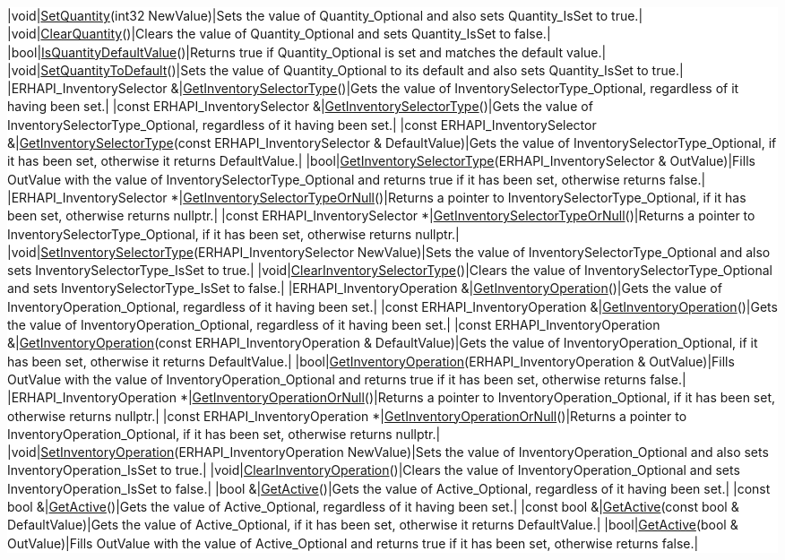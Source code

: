 |void|[SetQuantity](/unreal-plugins/all/structfrhapi__loot/#structFRHAPI__Loot_1a39296ab17c155afc422c7aa9e780bcf7)(int32 NewValue)|Sets the value of Quantity_Optional and also sets Quantity_IsSet to true.|
|void|[ClearQuantity](/unreal-plugins/all/structfrhapi__loot/#structFRHAPI__Loot_1afb0108aec2ba965d46c21f9ff6c63a51)()|Clears the value of Quantity_Optional and sets Quantity_IsSet to false.|
|bool|[IsQuantityDefaultValue](/unreal-plugins/all/structfrhapi__loot/#structFRHAPI__Loot_1a5e81fc2e46f491acafcf83ec9eb97c7f)()|Returns true if Quantity_Optional is set and matches the default value.|
|void|[SetQuantityToDefault](/unreal-plugins/all/structfrhapi__loot/#structFRHAPI__Loot_1a88fbbb95da4cab22777b629c403c4155)()|Sets the value of Quantity_Optional to its default and also sets Quantity_IsSet to true.|
|ERHAPI_InventorySelector &|[GetInventorySelectorType](/unreal-plugins/all/structfrhapi__loot/#structFRHAPI__Loot_1aa322e86131bd4530064572a111b6f43a)()|Gets the value of InventorySelectorType_Optional, regardless of it having been set.|
|const ERHAPI_InventorySelector &|[GetInventorySelectorType](/unreal-plugins/all/structfrhapi__loot/#structFRHAPI__Loot_1aa0ead34cef88232549e06e543b639955)()|Gets the value of InventorySelectorType_Optional, regardless of it having been set.|
|const ERHAPI_InventorySelector &|[GetInventorySelectorType](/unreal-plugins/all/structfrhapi__loot/#structFRHAPI__Loot_1af4edd31cd9c5c22d40f1a3d8c108a4d5)(const ERHAPI_InventorySelector & DefaultValue)|Gets the value of InventorySelectorType_Optional, if it has been set, otherwise it returns DefaultValue.|
|bool|[GetInventorySelectorType](/unreal-plugins/all/structfrhapi__loot/#structFRHAPI__Loot_1ab13961c4e92163e6be9c25a5db91dcaf)(ERHAPI_InventorySelector & OutValue)|Fills OutValue with the value of InventorySelectorType_Optional and returns true if it has been set, otherwise returns false.|
|ERHAPI_InventorySelector *|[GetInventorySelectorTypeOrNull](/unreal-plugins/all/structfrhapi__loot/#structFRHAPI__Loot_1aa7f8ffa074e9bd708594da02b10f29d8)()|Returns a pointer to InventorySelectorType_Optional, if it has been set, otherwise returns nullptr.|
|const ERHAPI_InventorySelector *|[GetInventorySelectorTypeOrNull](/unreal-plugins/all/structfrhapi__loot/#structFRHAPI__Loot_1a16a06acaebe82714beac25281b06816f)()|Returns a pointer to InventorySelectorType_Optional, if it has been set, otherwise returns nullptr.|
|void|[SetInventorySelectorType](/unreal-plugins/all/structfrhapi__loot/#structFRHAPI__Loot_1a4e8c9db874e65ac31e920a7fa2da62ae)(ERHAPI_InventorySelector NewValue)|Sets the value of InventorySelectorType_Optional and also sets InventorySelectorType_IsSet to true.|
|void|[ClearInventorySelectorType](/unreal-plugins/all/structfrhapi__loot/#structFRHAPI__Loot_1a81f1462eb76952ddc9e19bcf35f8772b)()|Clears the value of InventorySelectorType_Optional and sets InventorySelectorType_IsSet to false.|
|ERHAPI_InventoryOperation &|[GetInventoryOperation](/unreal-plugins/all/structfrhapi__loot/#structFRHAPI__Loot_1ad7302341dbcffaff54d40249299cc812)()|Gets the value of InventoryOperation_Optional, regardless of it having been set.|
|const ERHAPI_InventoryOperation &|[GetInventoryOperation](/unreal-plugins/all/structfrhapi__loot/#structFRHAPI__Loot_1a1f8266c7f24dd4d474446d96bec2eb5b)()|Gets the value of InventoryOperation_Optional, regardless of it having been set.|
|const ERHAPI_InventoryOperation &|[GetInventoryOperation](/unreal-plugins/all/structfrhapi__loot/#structFRHAPI__Loot_1a67e40cc05376283592441d4fde58cb0a)(const ERHAPI_InventoryOperation & DefaultValue)|Gets the value of InventoryOperation_Optional, if it has been set, otherwise it returns DefaultValue.|
|bool|[GetInventoryOperation](/unreal-plugins/all/structfrhapi__loot/#structFRHAPI__Loot_1a4afcfa7ae60e4c96381c5d97b563814c)(ERHAPI_InventoryOperation & OutValue)|Fills OutValue with the value of InventoryOperation_Optional and returns true if it has been set, otherwise returns false.|
|ERHAPI_InventoryOperation *|[GetInventoryOperationOrNull](/unreal-plugins/all/structfrhapi__loot/#structFRHAPI__Loot_1a244d8d5d2ae0c7ca5a40250d7be190bf)()|Returns a pointer to InventoryOperation_Optional, if it has been set, otherwise returns nullptr.|
|const ERHAPI_InventoryOperation *|[GetInventoryOperationOrNull](/unreal-plugins/all/structfrhapi__loot/#structFRHAPI__Loot_1a41a1ef51943307008202bdb908e6ac67)()|Returns a pointer to InventoryOperation_Optional, if it has been set, otherwise returns nullptr.|
|void|[SetInventoryOperation](/unreal-plugins/all/structfrhapi__loot/#structFRHAPI__Loot_1a575445562782f377e6df5caabe489b3c)(ERHAPI_InventoryOperation NewValue)|Sets the value of InventoryOperation_Optional and also sets InventoryOperation_IsSet to true.|
|void|[ClearInventoryOperation](/unreal-plugins/all/structfrhapi__loot/#structFRHAPI__Loot_1a25c29dbb430d88ad868c1497ebe1fc68)()|Clears the value of InventoryOperation_Optional and sets InventoryOperation_IsSet to false.|
|bool &|[GetActive](/unreal-plugins/all/structfrhapi__loot/#structFRHAPI__Loot_1aaa40a6889d2d480eeda7900dd5826c4c)()|Gets the value of Active_Optional, regardless of it having been set.|
|const bool &|[GetActive](/unreal-plugins/all/structfrhapi__loot/#structFRHAPI__Loot_1a3ff4c80bbc2b0d4f018ecf6681c6a27f)()|Gets the value of Active_Optional, regardless of it having been set.|
|const bool &|[GetActive](/unreal-plugins/all/structfrhapi__loot/#structFRHAPI__Loot_1a15d262ce19e2772650104738f4f62438)(const bool & DefaultValue)|Gets the value of Active_Optional, if it has been set, otherwise it returns DefaultValue.|
|bool|[GetActive](/unreal-plugins/all/structfrhapi__loot/#structFRHAPI__Loot_1aba509de727c43ec1d964c4463432a858)(bool & OutValue)|Fills OutValue with the value of Active_Optional and returns true if it has been set, otherwise returns false.|